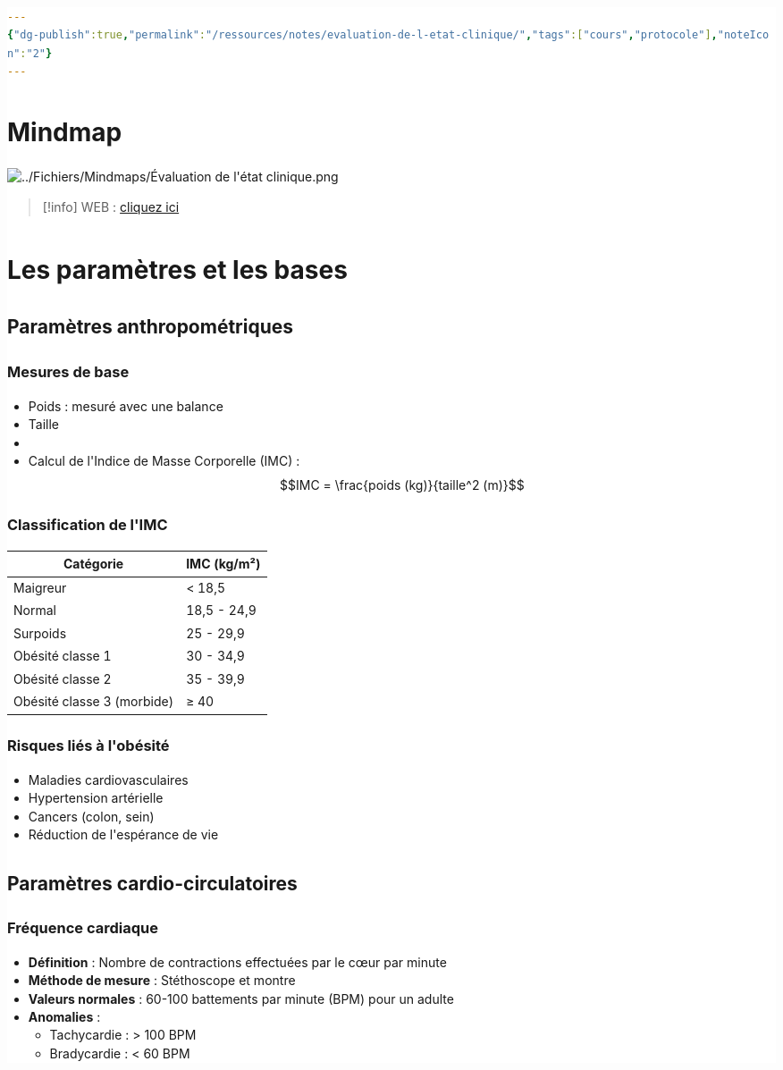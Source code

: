 ```yaml
---
{"dg-publish":true,"permalink":"/ressources/notes/evaluation-de-l-etat-clinique/","tags":["cours","protocole"],"noteIcon":"2"}
---
```




# Mindmap
![../Fichiers/Mindmaps/Évaluation de l'état clinique.png](/img/user/Ressources/Fichiers/Mindmaps/%C3%89valuation%20de%20l'%C3%A9tat%20clinique.png)
> [!info] WEB : [cliquez ici](https://mindmapai.app/mind-map/évaluation-de-létat-clinique-9c230034)
# Les paramètres et les bases
## Paramètres anthropométriques

### Mesures de base
- Poids : mesuré avec une balance
- Taille 
- 
- Calcul de l'Indice de Masse Corporelle (IMC) : 
  $$IMC = \frac{poids (kg)}{taille^2 (m)}$$

### Classification de l'IMC
| Catégorie | IMC (kg/m²) |
|-----------|-------------|
| Maigreur | < 18,5 |
| Normal | 18,5 - 24,9 |
| Surpoids | 25 - 29,9 |
| Obésité classe 1 | 30 - 34,9 |
| Obésité classe 2 | 35 - 39,9 |
| Obésité classe 3 (morbide) | ≥ 40 |

### Risques liés à l'obésité
- Maladies cardiovasculaires
- Hypertension artérielle
- Cancers (colon, sein)
- Réduction de l'espérance de vie

## Paramètres cardio-circulatoires

### Fréquence cardiaque
- **Définition** : Nombre de contractions effectuées par le cœur par minute
- **Méthode de mesure** : Stéthoscope et montre
- **Valeurs normales** : 60-100 battements par minute (BPM) pour un adulte
- **Anomalies** :
  - Tachycardie : > 100 BPM
  - Bradycardie : < 60 BPM
